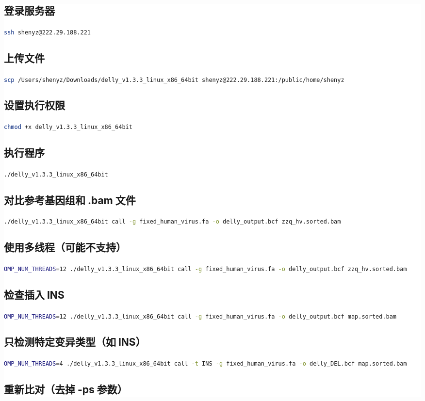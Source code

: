 ## 登录服务器

```bash
ssh shenyz@222.29.188.221
```

## 上传文件

```bash
scp /Users/shenyz/Downloads/delly_v1.3.3_linux_x86_64bit shenyz@222.29.188.221:/public/home/shenyz
```

## 设置执行权限

```bash
chmod +x delly_v1.3.3_linux_x86_64bit
```

## 执行程序

```bash
./delly_v1.3.3_linux_x86_64bit
```

## 对比参考基因组和 .bam 文件

```bash
./delly_v1.3.3_linux_x86_64bit call -g fixed_human_virus.fa -o delly_output.bcf zzq_hv.sorted.bam
```

## 使用多线程（可能不支持）

```bash
OMP_NUM_THREADS=12 ./delly_v1.3.3_linux_x86_64bit call -g fixed_human_virus.fa -o delly_output.bcf zzq_hv.sorted.bam
```

## 检查插入 INS

```bash
OMP_NUM_THREADS=12 ./delly_v1.3.3_linux_x86_64bit call -g fixed_human_virus.fa -o delly_output.bcf map.sorted.bam
```

## 只检测特定变异类型（如 INS）

```bash
OMP_NUM_THREADS=4 ./delly_v1.3.3_linux_x86_64bit call -t INS -g fixed_human_virus.fa -o delly_DEL.bcf map.sorted.bam
```

## 重新比对（去掉 -ps 参数）
